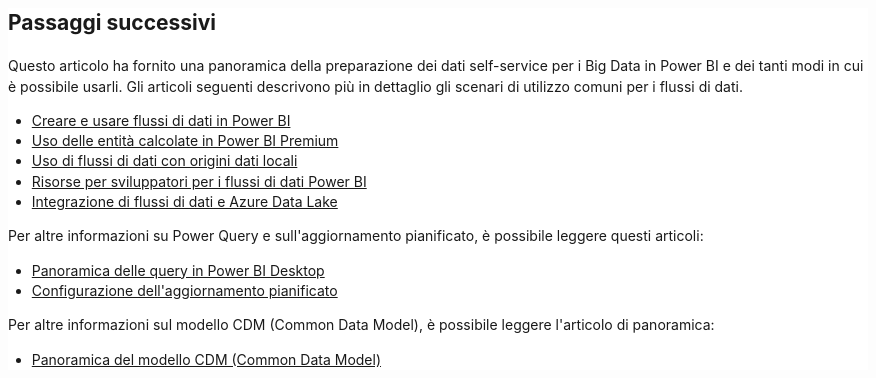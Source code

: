 
## <a name="next-steps"></a>Passaggi successivi

Questo articolo ha fornito una panoramica della preparazione dei dati self-service per i Big Data in Power BI e dei tanti modi in cui è possibile usarli. Gli articoli seguenti descrivono più in dettaglio gli scenari di utilizzo comuni per i flussi di dati. 

* [Creare e usare flussi di dati in Power BI](service-dataflows-create-use.md)
* [Uso delle entità calcolate in Power BI Premium](service-dataflows-computed-entities-premium.md)
* [Uso di flussi di dati con origini dati locali](service-dataflows-on-premises-gateways.md)
* [Risorse per sviluppatori per i flussi di dati Power BI](service-dataflows-developer-resources.md)
* [Integrazione di flussi di dati e Azure Data Lake](service-dataflows-azure-data-lake-integration.md)

Per altre informazioni su Power Query e sull'aggiornamento pianificato, è possibile leggere questi articoli:
* [Panoramica delle query in Power BI Desktop](desktop-query-overview.md)
* [Configurazione dell'aggiornamento pianificato](../connect-data/refresh-scheduled-refresh.md)

Per altre informazioni sul modello CDM (Common Data Model), è possibile leggere l'articolo di panoramica:
* [Panoramica del modello CDM (Common Data Model)](https://docs.microsoft.com/powerapps/common-data-model/overview)
